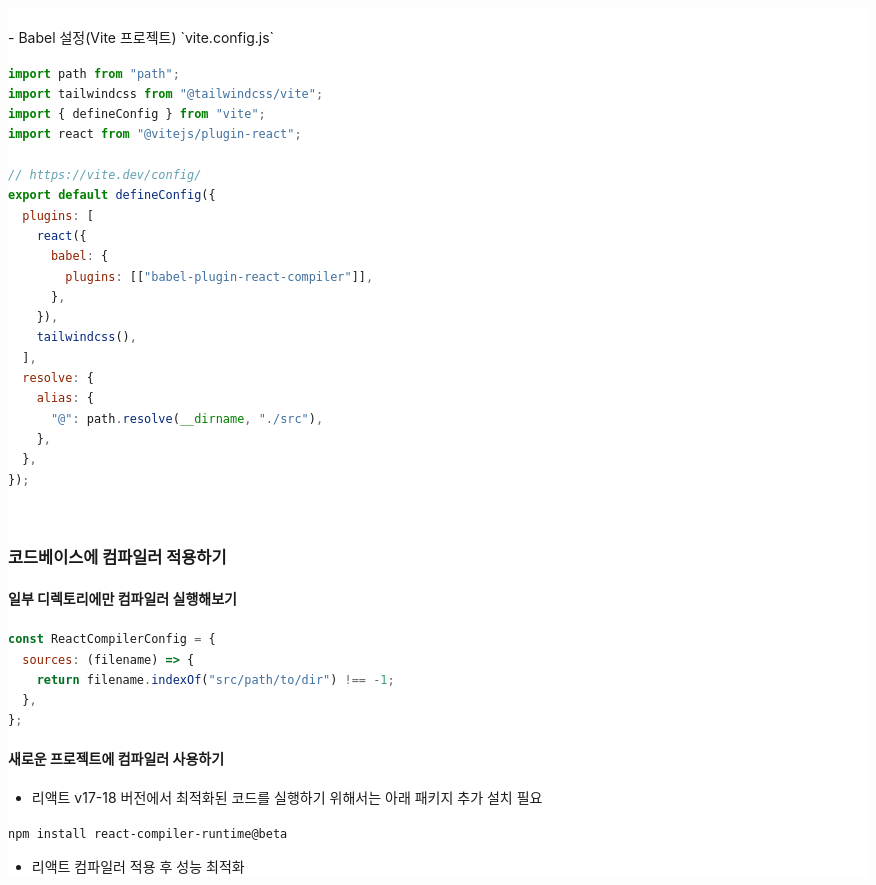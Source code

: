 <br>
- Babel 설정(Vite 프로젝트) `vite.config.js`

```jsx
import path from "path";
import tailwindcss from "@tailwindcss/vite";
import { defineConfig } from "vite";
import react from "@vitejs/plugin-react";

// https://vite.dev/config/
export default defineConfig({
  plugins: [
    react({
      babel: {
        plugins: [["babel-plugin-react-compiler"]],
      },
    }),
    tailwindcss(),
  ],
  resolve: {
    alias: {
      "@": path.resolve(__dirname, "./src"),
    },
  },
});
```

<br>

### 코드베이스에 컴파일러 적용하기

#### 일부 디렉토리에만 컴파일러 실행해보기

```jsx
const ReactCompilerConfig = {
  sources: (filename) => {
    return filename.indexOf("src/path/to/dir") !== -1;
  },
};
```

#### 새로운 프로젝트에 컴파일러 사용하기

- 리액트 v17-18 버전에서 최적화된 코드를 실행하기 위해서는 아래 패키지 추가 설치 필요

```bash
npm install react-compiler-runtime@beta
```

- 리액트 컴파일러 적용 후 성능 최적화

